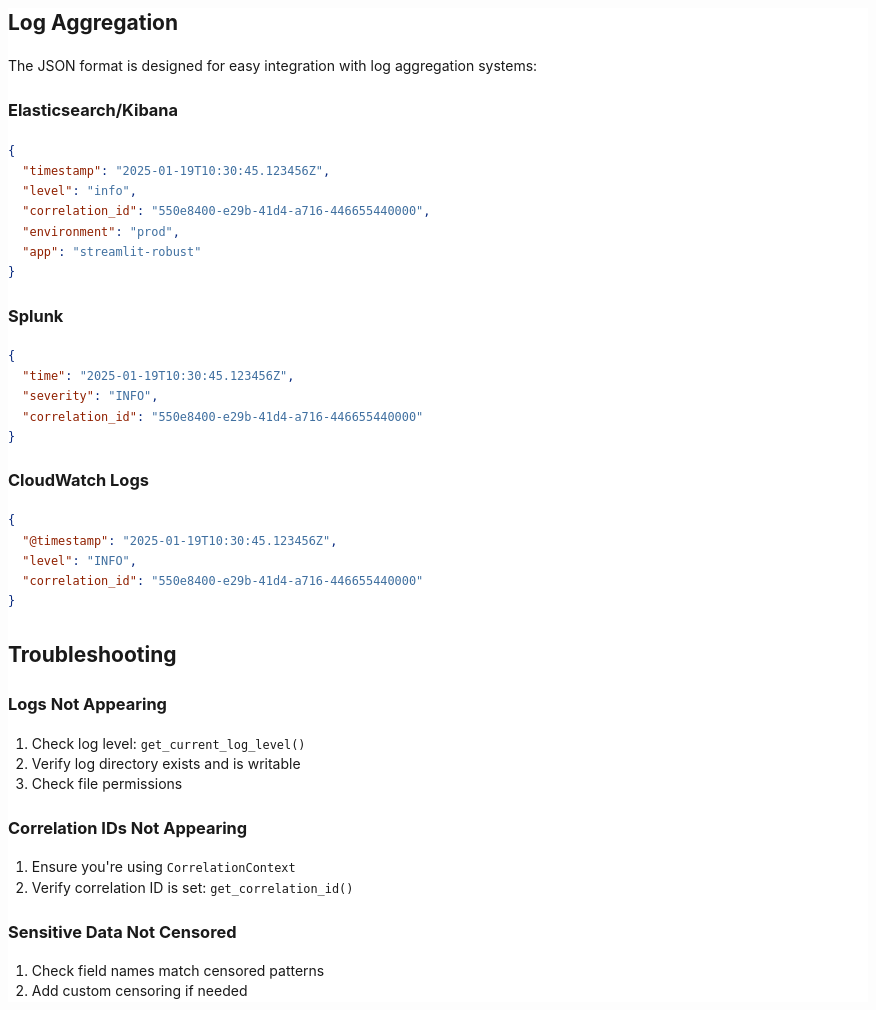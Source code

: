 ## Log Aggregation

The JSON format is designed for easy integration with log aggregation systems:

### Elasticsearch/Kibana

```json
{
  "timestamp": "2025-01-19T10:30:45.123456Z",
  "level": "info",
  "correlation_id": "550e8400-e29b-41d4-a716-446655440000",
  "environment": "prod",
  "app": "streamlit-robust"
}
```

### Splunk

```json
{
  "time": "2025-01-19T10:30:45.123456Z",
  "severity": "INFO",
  "correlation_id": "550e8400-e29b-41d4-a716-446655440000"
}
```

### CloudWatch Logs

```json
{
  "@timestamp": "2025-01-19T10:30:45.123456Z",
  "level": "INFO",
  "correlation_id": "550e8400-e29b-41d4-a716-446655440000"
}
```

## Troubleshooting

### Logs Not Appearing

1. Check log level: `get_current_log_level()`
2. Verify log directory exists and is writable
3. Check file permissions

### Correlation IDs Not Appearing

1. Ensure you're using `CorrelationContext`
2. Verify correlation ID is set: `get_correlation_id()`

### Sensitive Data Not Censored

1. Check field names match censored patterns
2. Add custom censoring if needed
